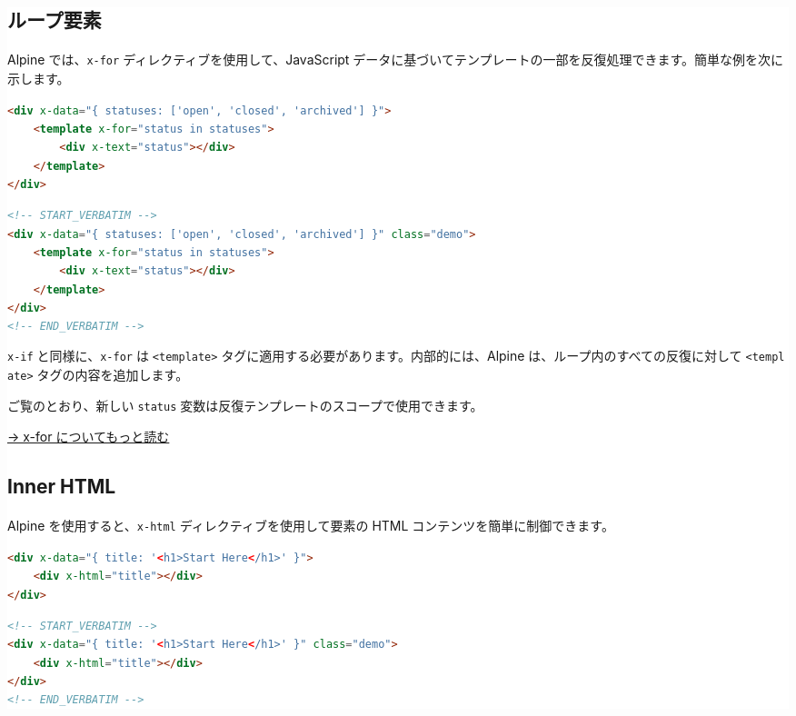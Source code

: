 <a name="looping-elements"></a>

## ループ要素

Alpine では、`x-for` ディレクティブを使用して、JavaScript データに基づいてテンプレートの一部を反復処理できます。簡単な例を次に示します。



```html
<div x-data="{ statuses: ['open', 'closed', 'archived'] }">
    <template x-for="status in statuses">
        <div x-text="status"></div>
    </template>
</div>
```

```html
<!-- START_VERBATIM -->
<div x-data="{ statuses: ['open', 'closed', 'archived'] }" class="demo">
    <template x-for="status in statuses">
        <div x-text="status"></div>
    </template>
</div>
<!-- END_VERBATIM -->
```





`x-if` と同様に、`x-for` は `<template>` タグに適用する必要があります。内部的には、Alpine は、ループ内のすべての反復に対して `<template>` タグの内容を追加します。

ご覧のとおり、新しい `status` 変数は反復テンプレートのスコープで使用できます。

[→ x-for についてもっと読む](/directives/for)

<a name="inner-html"></a>

## Inner HTML



Alpine を使用すると、`x-html` ディレクティブを使用して要素の HTML コンテンツを簡単に制御できます。

```html
<div x-data="{ title: '<h1>Start Here</h1>' }">
    <div x-html="title"></div>
</div>
```

```html
<!-- START_VERBATIM -->
<div x-data="{ title: '<h1>Start Here</h1>' }" class="demo">
    <div x-html="title"></div>
</div>
<!-- END_VERBATIM -->
```

